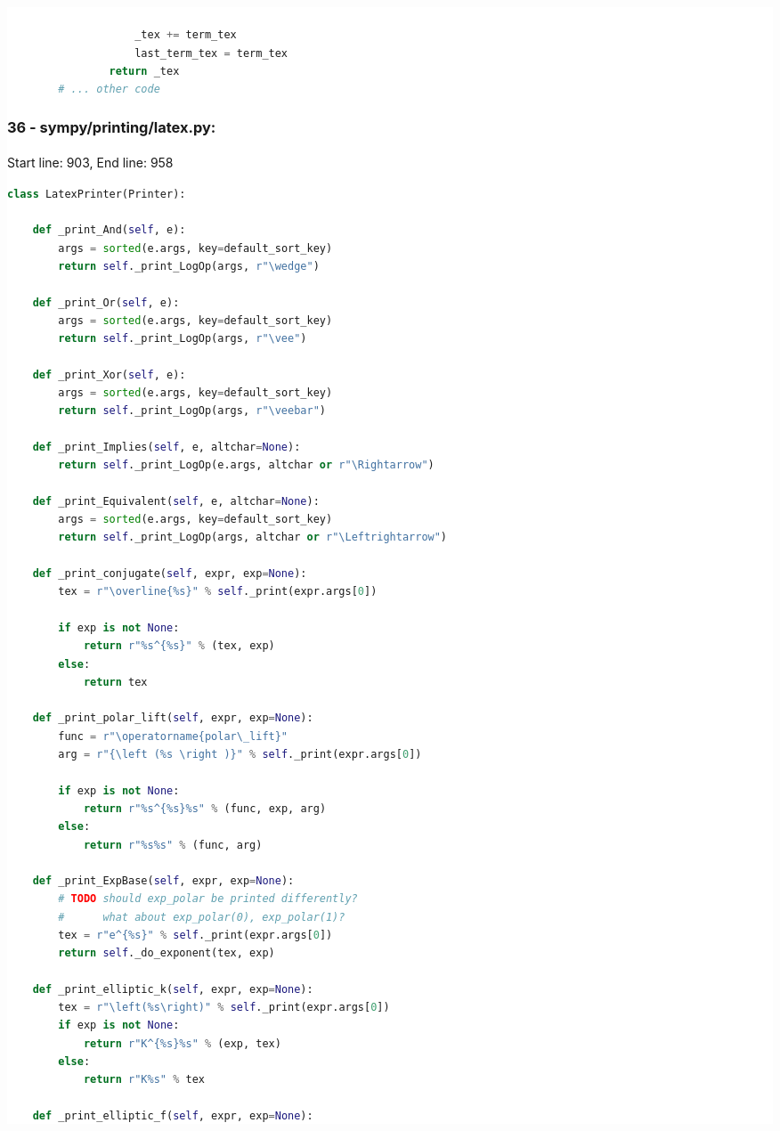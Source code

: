 ```python

                    _tex += term_tex
                    last_term_tex = term_tex
                return _tex
        # ... other code
```
### 36 - sympy/printing/latex.py:

Start line: 903, End line: 958

```python
class LatexPrinter(Printer):

    def _print_And(self, e):
        args = sorted(e.args, key=default_sort_key)
        return self._print_LogOp(args, r"\wedge")

    def _print_Or(self, e):
        args = sorted(e.args, key=default_sort_key)
        return self._print_LogOp(args, r"\vee")

    def _print_Xor(self, e):
        args = sorted(e.args, key=default_sort_key)
        return self._print_LogOp(args, r"\veebar")

    def _print_Implies(self, e, altchar=None):
        return self._print_LogOp(e.args, altchar or r"\Rightarrow")

    def _print_Equivalent(self, e, altchar=None):
        args = sorted(e.args, key=default_sort_key)
        return self._print_LogOp(args, altchar or r"\Leftrightarrow")

    def _print_conjugate(self, expr, exp=None):
        tex = r"\overline{%s}" % self._print(expr.args[0])

        if exp is not None:
            return r"%s^{%s}" % (tex, exp)
        else:
            return tex

    def _print_polar_lift(self, expr, exp=None):
        func = r"\operatorname{polar\_lift}"
        arg = r"{\left (%s \right )}" % self._print(expr.args[0])

        if exp is not None:
            return r"%s^{%s}%s" % (func, exp, arg)
        else:
            return r"%s%s" % (func, arg)

    def _print_ExpBase(self, expr, exp=None):
        # TODO should exp_polar be printed differently?
        #      what about exp_polar(0), exp_polar(1)?
        tex = r"e^{%s}" % self._print(expr.args[0])
        return self._do_exponent(tex, exp)

    def _print_elliptic_k(self, expr, exp=None):
        tex = r"\left(%s\right)" % self._print(expr.args[0])
        if exp is not None:
            return r"K^{%s}%s" % (exp, tex)
        else:
            return r"K%s" % tex

    def _print_elliptic_f(self, expr, exp=None):
```